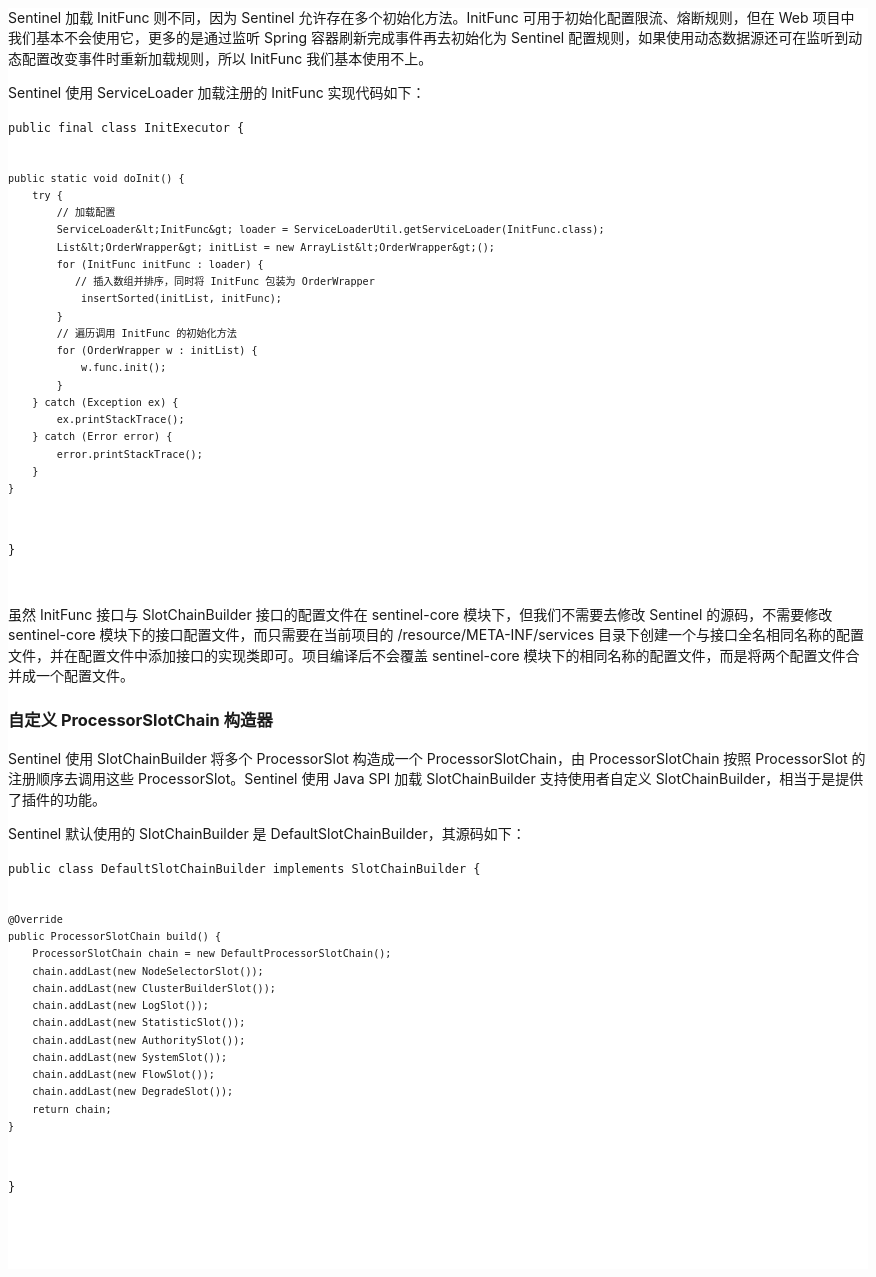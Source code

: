 </code></pre>
<p>Sentinel 加载 InitFunc 则不同，因为 Sentinel 允许存在多个初始化方法。InitFunc 可用于初始化配置限流、熔断规则，但在 Web 项目中我们基本不会使用它，更多的是通过监听 Spring 容器刷新完成事件再去初始化为 Sentinel 配置规则，如果使用动态数据源还可在监听到动态配置改变事件时重新加载规则，所以 InitFunc 我们基本使用不上。</p>
<p>Sentinel 使用 ServiceLoader 加载注册的 InitFunc 实现代码如下：</p>
<pre><code class="language-java">public final class InitExecutor {

    public static void doInit() {
        try {
            // 加载配置
            ServiceLoader&lt;InitFunc&gt; loader = ServiceLoaderUtil.getServiceLoader(InitFunc.class);
            List&lt;OrderWrapper&gt; initList = new ArrayList&lt;OrderWrapper&gt;();
            for (InitFunc initFunc : loader) {
               // 插入数组并排序，同时将 InitFunc 包装为 OrderWrapper
                insertSorted(initList, initFunc);
            }
            // 遍历调用 InitFunc 的初始化方法
            for (OrderWrapper w : initList) {
                w.func.init();
            }
        } catch (Exception ex) {
            ex.printStackTrace();
        } catch (Error error) {
            error.printStackTrace();
        }
    }
}

</code></pre>
<p>虽然 InitFunc 接口与 SlotChainBuilder 接口的配置文件在 sentinel-core 模块下，但我们不需要去修改 Sentinel 的源码，不需要修改 sentinel-core 模块下的接口配置文件，而只需要在当前项目的 /resource/META-INF/services 目录下创建一个与接口全名相同名称的配置文件，并在配置文件中添加接口的实现类即可。项目编译后不会覆盖 sentinel-core 模块下的相同名称的配置文件，而是将两个配置文件合并成一个配置文件。</p>
<h3 id="自定义-processorslotchain-构造器">自定义 ProcessorSlotChain 构造器</h3>
<p>Sentinel 使用 SlotChainBuilder 将多个 ProcessorSlot 构造成一个 ProcessorSlotChain，由 ProcessorSlotChain 按照 ProcessorSlot 的注册顺序去调用这些 ProcessorSlot。Sentinel 使用 Java SPI 加载 SlotChainBuilder 支持使用者自定义 SlotChainBuilder，相当于是提供了插件的功能。</p>
<p>Sentinel 默认使用的 SlotChainBuilder 是 DefaultSlotChainBuilder，其源码如下：</p>
<pre><code class="language-java">public class DefaultSlotChainBuilder implements SlotChainBuilder {

    @Override
    public ProcessorSlotChain build() {
        ProcessorSlotChain chain = new DefaultProcessorSlotChain();
        chain.addLast(new NodeSelectorSlot());
        chain.addLast(new ClusterBuilderSlot());
        chain.addLast(new LogSlot());
        chain.addLast(new StatisticSlot());
        chain.addLast(new AuthoritySlot());
        chain.addLast(new SystemSlot());
        chain.addLast(new FlowSlot());
        chain.addLast(new DegradeSlot());
        return chain;
    }

}
